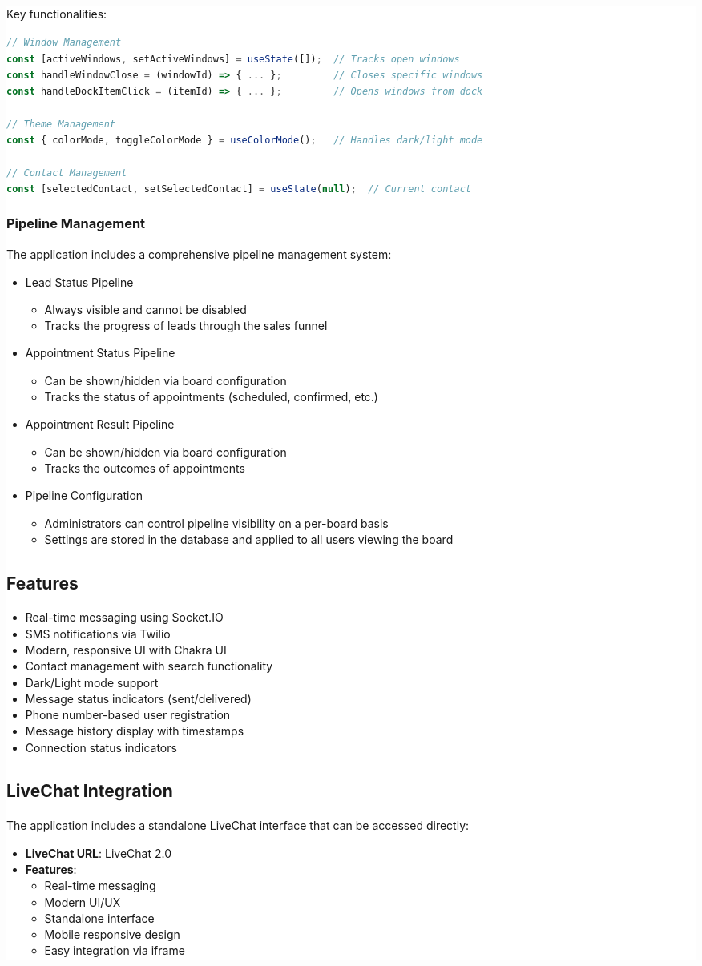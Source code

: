 Key functionalities:
```javascript
// Window Management
const [activeWindows, setActiveWindows] = useState([]);  // Tracks open windows
const handleWindowClose = (windowId) => { ... };         // Closes specific windows
const handleDockItemClick = (itemId) => { ... };         // Opens windows from dock

// Theme Management
const { colorMode, toggleColorMode } = useColorMode();   // Handles dark/light mode

// Contact Management
const [selectedContact, setSelectedContact] = useState(null);  // Current contact
```

### Pipeline Management
The application includes a comprehensive pipeline management system:

- Lead Status Pipeline
  - Always visible and cannot be disabled
  - Tracks the progress of leads through the sales funnel

- Appointment Status Pipeline
  - Can be shown/hidden via board configuration
  - Tracks the status of appointments (scheduled, confirmed, etc.)

- Appointment Result Pipeline
  - Can be shown/hidden via board configuration
  - Tracks the outcomes of appointments

- Pipeline Configuration
  - Administrators can control pipeline visibility on a per-board basis
  - Settings are stored in the database and applied to all users viewing the board

## Features

- Real-time messaging using Socket.IO
- SMS notifications via Twilio
- Modern, responsive UI with Chakra UI
- Contact management with search functionality
- Dark/Light mode support
- Message status indicators (sent/delivered)
- Phone number-based user registration
- Message history display with timestamps
- Connection status indicators

## LiveChat Integration

The application includes a standalone LiveChat interface that can be accessed directly:

- **LiveChat URL**: [LiveChat 2.0]({process.env.REACT_APP_FRONTEND_URL}/livechat2.0)
- **Features**:
  - Real-time messaging
  - Modern UI/UX
  - Standalone interface
  - Mobile responsive design
  - Easy integration via iframe
